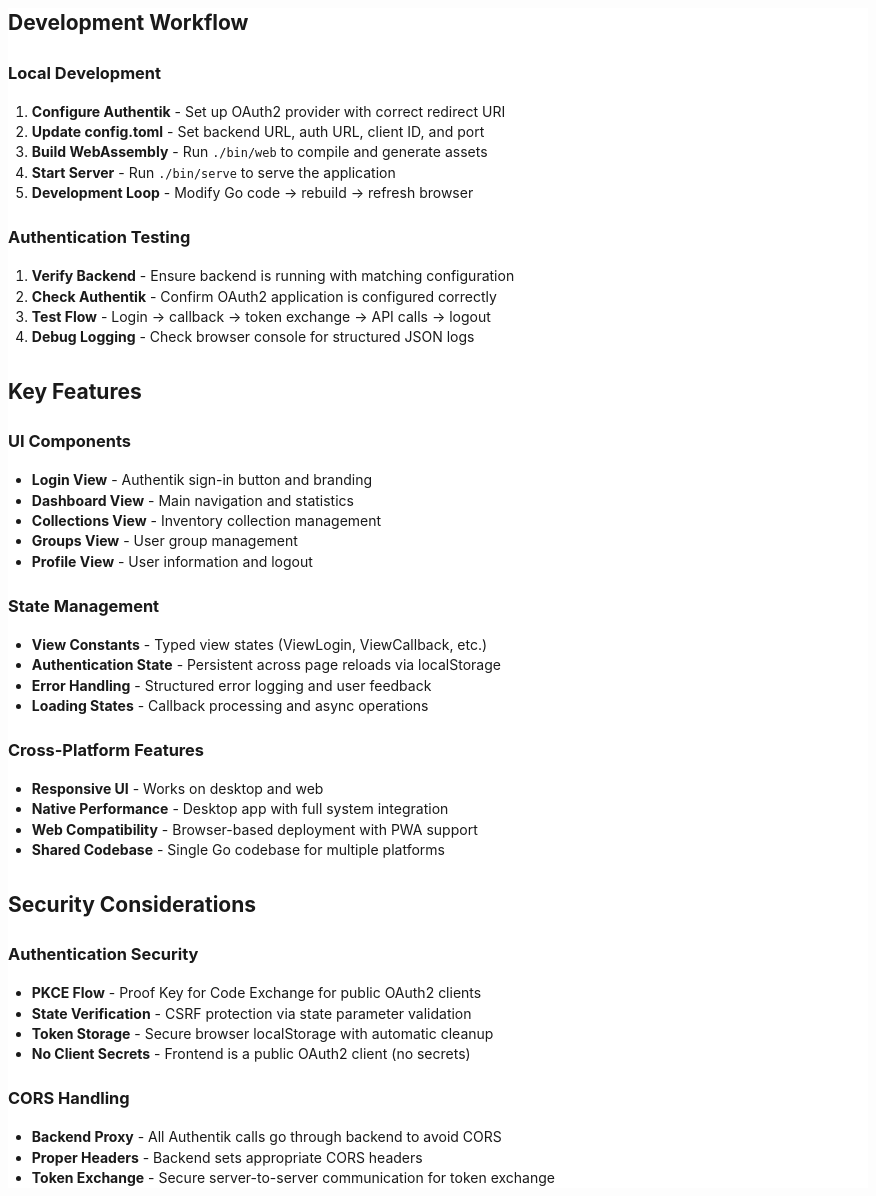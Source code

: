 ## Development Workflow

### Local Development
1. **Configure Authentik** - Set up OAuth2 provider with correct redirect URI
2. **Update config.toml** - Set backend URL, auth URL, client ID, and port
3. **Build WebAssembly** - Run `./bin/web` to compile and generate assets
4. **Start Server** - Run `./bin/serve` to serve the application
5. **Development Loop** - Modify Go code → rebuild → refresh browser

### Authentication Testing
1. **Verify Backend** - Ensure backend is running with matching configuration
2. **Check Authentik** - Confirm OAuth2 application is configured correctly
3. **Test Flow** - Login → callback → token exchange → API calls → logout
4. **Debug Logging** - Check browser console for structured JSON logs

## Key Features

### UI Components
- **Login View** - Authentik sign-in button and branding
- **Dashboard View** - Main navigation and statistics
- **Collections View** - Inventory collection management
- **Groups View** - User group management
- **Profile View** - User information and logout

### State Management
- **View Constants** - Typed view states (ViewLogin, ViewCallback, etc.)
- **Authentication State** - Persistent across page reloads via localStorage
- **Error Handling** - Structured error logging and user feedback
- **Loading States** - Callback processing and async operations

### Cross-Platform Features
- **Responsive UI** - Works on desktop and web
- **Native Performance** - Desktop app with full system integration
- **Web Compatibility** - Browser-based deployment with PWA support
- **Shared Codebase** - Single Go codebase for multiple platforms

## Security Considerations

### Authentication Security
- **PKCE Flow** - Proof Key for Code Exchange for public OAuth2 clients
- **State Verification** - CSRF protection via state parameter validation
- **Token Storage** - Secure browser localStorage with automatic cleanup
- **No Client Secrets** - Frontend is a public OAuth2 client (no secrets)

### CORS Handling
- **Backend Proxy** - All Authentik calls go through backend to avoid CORS
- **Proper Headers** - Backend sets appropriate CORS headers
- **Token Exchange** - Secure server-to-server communication for token exchange
